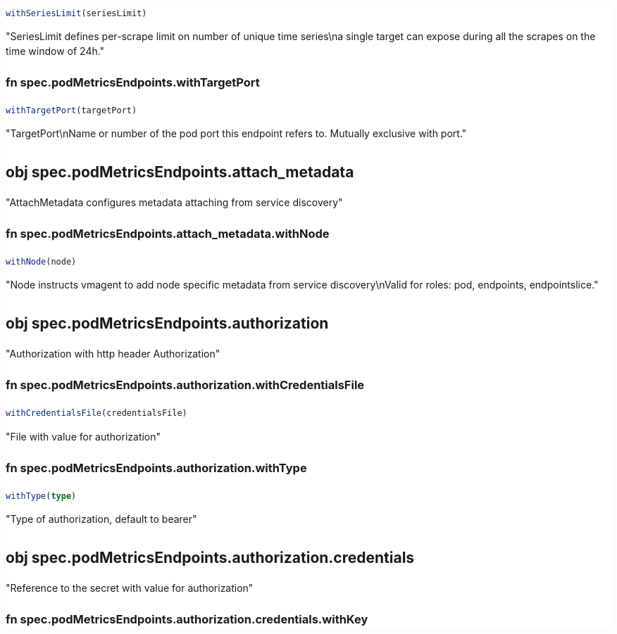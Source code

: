 ```ts
withSeriesLimit(seriesLimit)
```

"SeriesLimit defines per-scrape limit on number of unique time series\na single target can expose during all the scrapes on the time window of 24h."

### fn spec.podMetricsEndpoints.withTargetPort

```ts
withTargetPort(targetPort)
```

"TargetPort\nName or number of the pod port this endpoint refers to. Mutually exclusive with port."

## obj spec.podMetricsEndpoints.attach_metadata

"AttachMetadata configures metadata attaching from service discovery"

### fn spec.podMetricsEndpoints.attach_metadata.withNode

```ts
withNode(node)
```

"Node instructs vmagent to add node specific metadata from service discovery\nValid for roles: pod, endpoints, endpointslice."

## obj spec.podMetricsEndpoints.authorization

"Authorization with http header Authorization"

### fn spec.podMetricsEndpoints.authorization.withCredentialsFile

```ts
withCredentialsFile(credentialsFile)
```

"File with value for authorization"

### fn spec.podMetricsEndpoints.authorization.withType

```ts
withType(type)
```

"Type of authorization, default to bearer"

## obj spec.podMetricsEndpoints.authorization.credentials

"Reference to the secret with value for authorization"

### fn spec.podMetricsEndpoints.authorization.credentials.withKey
